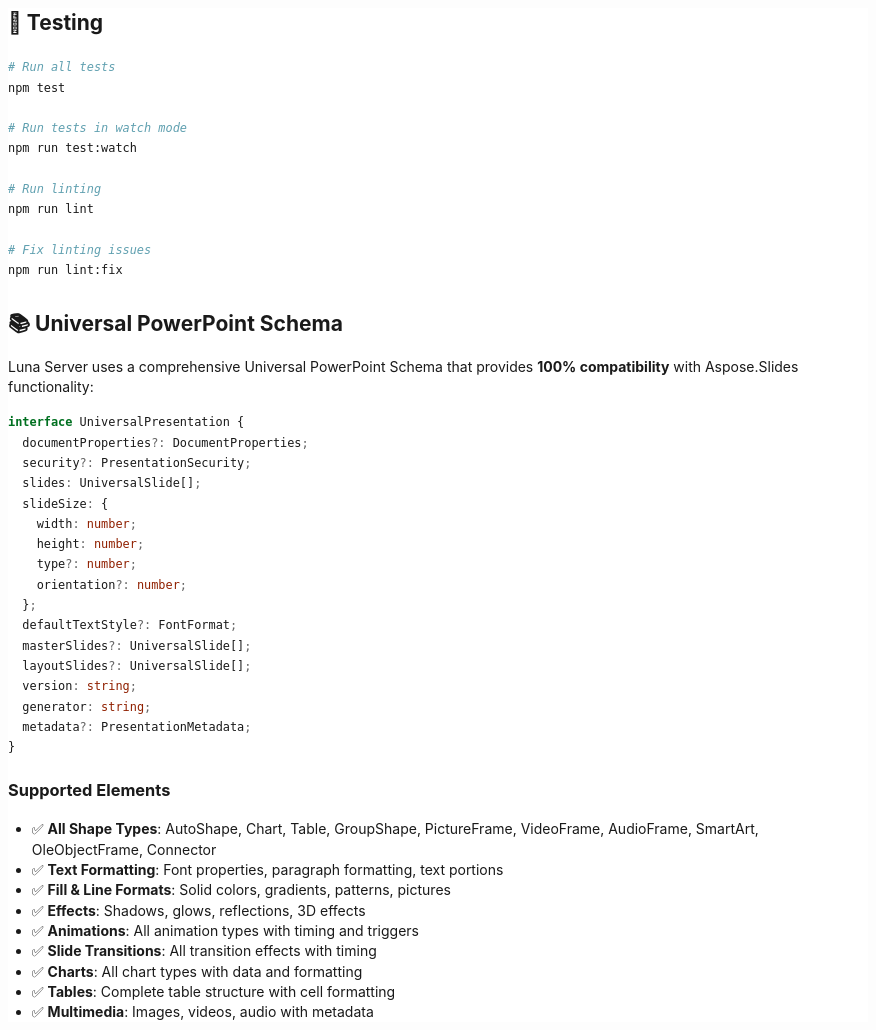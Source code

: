 ## 🧪 **Testing**

```bash
# Run all tests
npm test

# Run tests in watch mode
npm run test:watch

# Run linting
npm run lint

# Fix linting issues
npm run lint:fix
```

## 📚 **Universal PowerPoint Schema**

Luna Server uses a comprehensive Universal PowerPoint Schema that provides **100% compatibility** with Aspose.Slides functionality:

```typescript
interface UniversalPresentation {
  documentProperties?: DocumentProperties;
  security?: PresentationSecurity;
  slides: UniversalSlide[];
  slideSize: {
    width: number;
    height: number;
    type?: number;
    orientation?: number;
  };
  defaultTextStyle?: FontFormat;
  masterSlides?: UniversalSlide[];
  layoutSlides?: UniversalSlide[];
  version: string;
  generator: string;
  metadata?: PresentationMetadata;
}
```

### **Supported Elements**
- ✅ **All Shape Types**: AutoShape, Chart, Table, GroupShape, PictureFrame, VideoFrame, AudioFrame, SmartArt, OleObjectFrame, Connector
- ✅ **Text Formatting**: Font properties, paragraph formatting, text portions
- ✅ **Fill & Line Formats**: Solid colors, gradients, patterns, pictures
- ✅ **Effects**: Shadows, glows, reflections, 3D effects
- ✅ **Animations**: All animation types with timing and triggers
- ✅ **Slide Transitions**: All transition effects with timing
- ✅ **Charts**: All chart types with data and formatting
- ✅ **Tables**: Complete table structure with cell formatting
- ✅ **Multimedia**: Images, videos, audio with metadata
